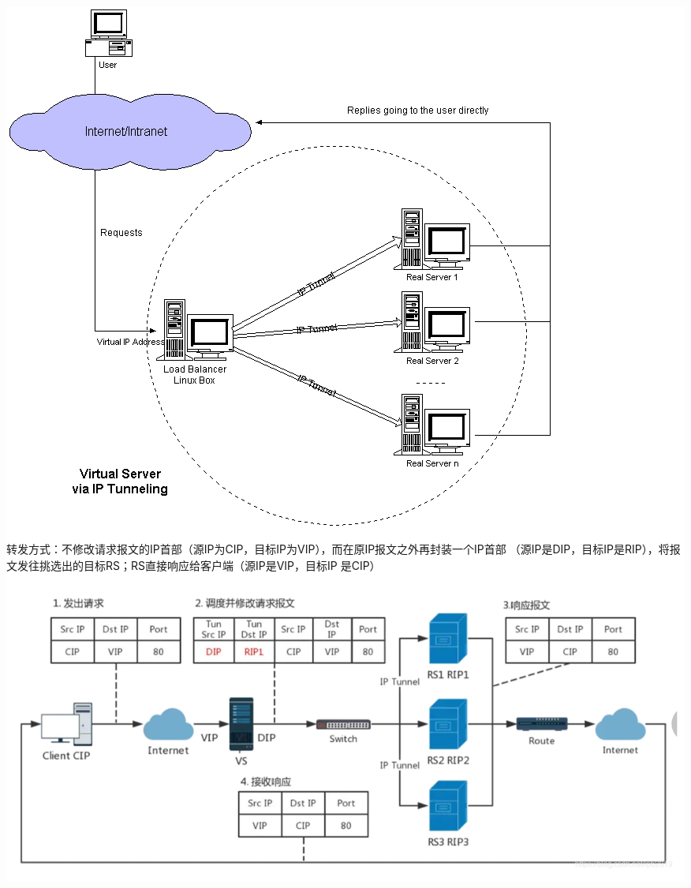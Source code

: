![img](pic/VS-IPTunneling.gif)

转发方式：不修改请求报文的IP首部（源IP为CIP，目标IP为VIP），而在原IP报文之外再封装一个IP首部 （源IP是DIP，目标IP是RIP），将报文发往挑选出的目标RS；RS直接响应给客户端（源IP是VIP，目标IP 是CIP）

![image-20250111170322191](pic/image-20250111170322191.png)

